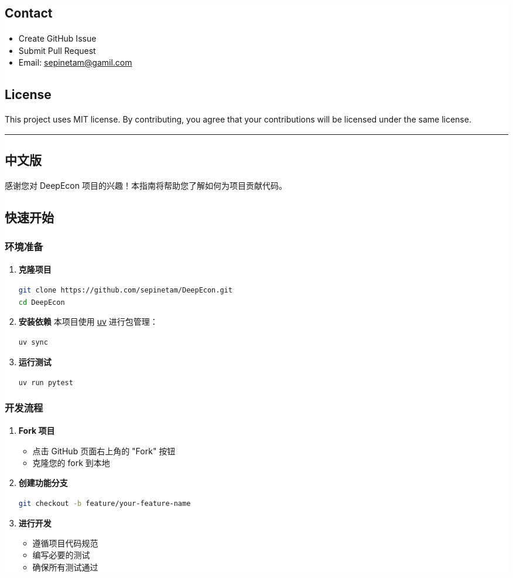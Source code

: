 ## Contact

- Create GitHub Issue
- Submit Pull Request
- Email: sepinetam@gamil.com

## License

This project uses MIT license. By contributing, you agree that your contributions will be licensed under the same license.

---

## 中文版

感谢您对 DeepEcon 项目的兴趣！本指南将帮助您了解如何为项目贡献代码。

## 快速开始

### 环境准备

1. **克隆项目**
   ```bash
   git clone https://github.com/sepinetam/DeepEcon.git
   cd DeepEcon
   ```

2. **安装依赖**
   本项目使用 [uv](https://docs.astral.sh/uv/) 进行包管理：
   ```bash
   uv sync
   ```

3. **运行测试**
   ```bash
   uv run pytest
   ```

### 开发流程

1. **Fork 项目**
   - 点击 GitHub 页面右上角的 "Fork" 按钮
   - 克隆您的 fork 到本地

2. **创建功能分支**
   ```bash
   git checkout -b feature/your-feature-name
   ```

3. **进行开发**
   - 遵循项目代码规范
   - 编写必要的测试
   - 确保所有测试通过
